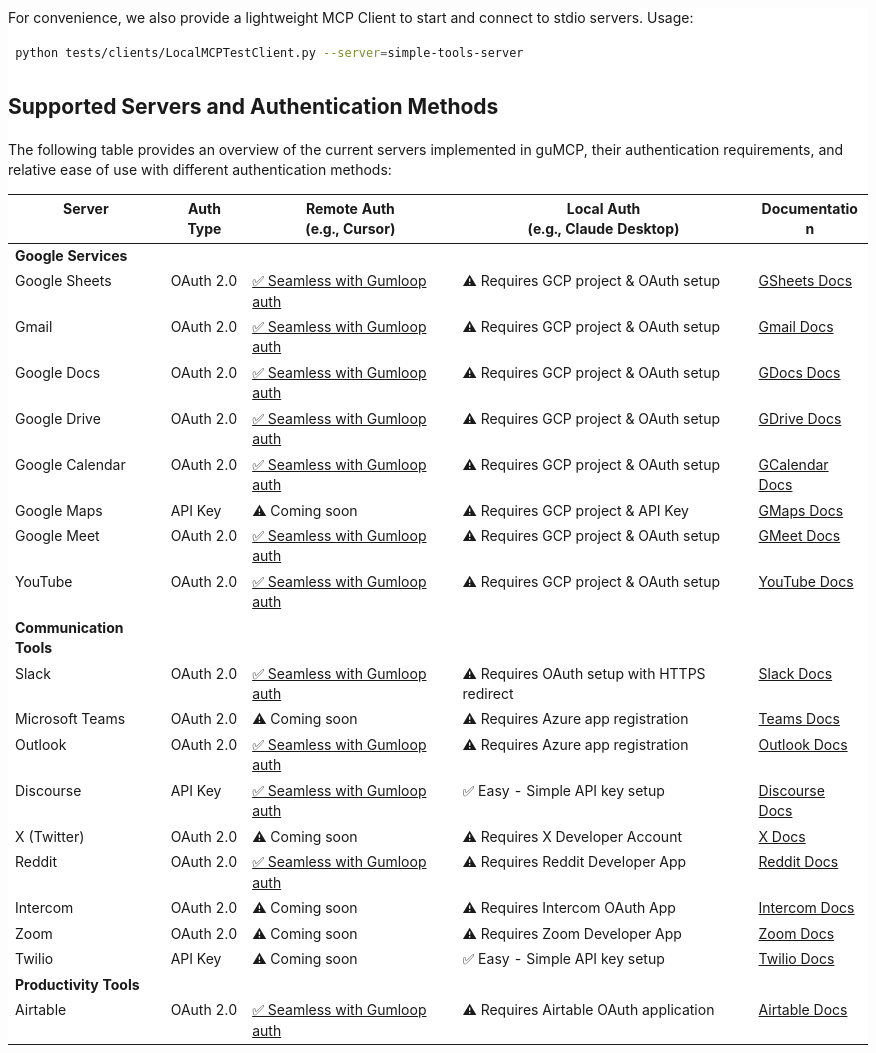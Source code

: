 For convenience, we also provide a lightweight MCP Client to start and connect to stdio servers. Usage:

```bash
 python tests/clients/LocalMCPTestClient.py --server=simple-tools-server
```

## Supported Servers and Authentication Methods

The following table provides an overview of the current servers implemented in guMCP, their authentication requirements, and relative ease of use with different authentication methods:

| Server                  | Auth Type | Remote Auth<br>(e.g., Cursor)                                            | Local Auth<br>(e.g., Claude Desktop)                 | Documentation                                                   |
| ----------------------- | --------- | ------------------------------------------------------------------------ | ---------------------------------------------------- | --------------------------------------------------------------- |
| **Google Services**     |           |                                                                          |                                                      |                                                                 |
| Google Sheets           | OAuth 2.0 | [✅ Seamless with Gumloop auth](https://www.gumloop.com/mcp/gsheets)     | ⚠️ Requires GCP project & OAuth setup                | [GSheets Docs](/src/servers/gsheets/README.md)                  |
| Gmail                   | OAuth 2.0 | [✅ Seamless with Gumloop auth](https://www.gumloop.com/mcp/gmail)       | ⚠️ Requires GCP project & OAuth setup                | [Gmail Docs](/src/servers/gmail/README.md)                      |
| Google Docs             | OAuth 2.0 | [✅ Seamless with Gumloop auth](https://www.gumloop.com/mcp/gdocs)       | ⚠️ Requires GCP project & OAuth setup                | [GDocs Docs](/src/servers/gdocs/README.md)                      |
| Google Drive            | OAuth 2.0 | [✅ Seamless with Gumloop auth](https://www.gumloop.com/mcp/gdrive)      | ⚠️ Requires GCP project & OAuth setup                | [GDrive Docs](/src/servers/gdrive/README.md)                    |
| Google Calendar         | OAuth 2.0 | [✅ Seamless with Gumloop auth](https://www.gumloop.com/mcp/gcalendar)   | ⚠️ Requires GCP project & OAuth setup                | [GCalendar Docs](/src/servers/gcalendar/README.md)              |
| Google Maps             | API Key   | ⚠️ Coming soon                                                           | ⚠️ Requires GCP project & API Key                    | [GMaps Docs](/src/servers/gmaps/README.md)                      |
| Google Meet             | OAuth 2.0 | [✅ Seamless with Gumloop auth](https://www.gumloop.com/mcp/gmeet)       | ⚠️ Requires GCP project & OAuth setup                | [GMeet Docs](/src/servers/gmeet/README.md)                      |
| YouTube                 | OAuth 2.0 | [✅ Seamless with Gumloop auth](https://www.gumloop.com/mcp/youtube)     | ⚠️ Requires GCP project & OAuth setup                | [YouTube Docs](/src/servers/youtube/README.md)                  |
| **Communication Tools** |           |                                                                          |                                                      |                                                                 |
| Slack                   | OAuth 2.0 | [✅ Seamless with Gumloop auth](https://www.gumloop.com/mcp/slack)       | ⚠️ Requires OAuth setup with HTTPS redirect          | [Slack Docs](/src/servers/slack/README.md)                      |
| Microsoft Teams         | OAuth 2.0 | ⚠️ Coming soon                                                           | ⚠️ Requires Azure app registration                   | [Teams Docs](/src/servers/teams/README.md)                      |
| Outlook                 | OAuth 2.0 | [✅ Seamless with Gumloop auth](https://www.gumloop.com/mcp/outlook)     | ⚠️ Requires Azure app registration                   | [Outlook Docs](/src/servers/outlook/README.md)                  |
| Discourse               | API Key   | [✅ Seamless with Gumloop auth](https://www.gumloop.com/mcp/discourse)   | ✅ Easy - Simple API key setup                       | [Discourse Docs](/src/servers/discourse/README.md)              |
| X (Twitter)             | OAuth 2.0 | ⚠️ Coming soon                                                           | ⚠️ Requires X Developer Account                      | [X Docs](/src/servers/x/README.md)                              |
| Reddit                  | OAuth 2.0 | [✅ Seamless with Gumloop auth](https://www.gumloop.com/mcp/reddit)      | ⚠️ Requires Reddit Developer App                     | [Reddit Docs](/src/servers/reddit/README.md)                    |
| Intercom                | OAuth 2.0 | ⚠️ Coming soon                                                           | ⚠️ Requires Intercom OAuth App                       | [Intercom Docs](/src/servers/intercom/README.md)                |
| Zoom                    | OAuth 2.0 | ⚠️ Coming soon                                                           | ⚠️ Requires Zoom Developer App                       | [Zoom Docs](/src/servers/zoom/README.md)                        |
| Twilio                  | API Key   | ⚠️ Coming soon                                                           | ✅ Easy - Simple API key setup                       | [Twilio Docs](/src/servers/twilio/README.md)                    |
| **Productivity Tools**  |           |                                                                          |                                                      |                                                                 |
| Airtable                | OAuth 2.0 | [✅ Seamless with Gumloop auth](https://www.gumloop.com/mcp/airtable)    | ⚠️ Requires Airtable OAuth application               | [Airtable Docs](/src/servers/airtable/README.md)                |